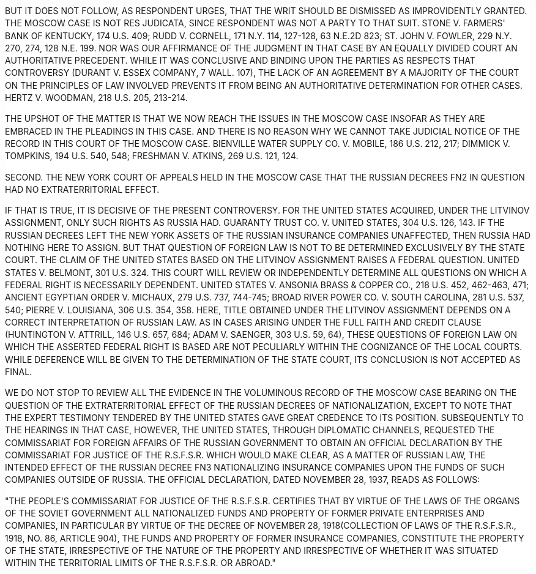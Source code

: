 BUT IT DOES NOT FOLLOW, AS RESPONDENT URGES, THAT THE WRIT SHOULD BE DISMISSED AS IMPROVIDENTLY GRANTED.  THE MOSCOW CASE IS NOT RES JUDICATA, SINCE RESPONDENT WAS NOT A PARTY TO THAT SUIT.  STONE V. FARMERS' BANK OF KENTUCKY, 174 U.S. 409; RUDD V. CORNELL, 171 N.Y. 114, 127-128, 63 N.E.2D 823; ST. JOHN V. FOWLER, 229 N.Y. 270, 274, 128 N.E. 199.  NOR WAS OUR AFFIRMANCE OF THE JUDGMENT IN THAT CASE BY AN EQUALLY DIVIDED COURT AN AUTHORITATIVE PRECEDENT.  WHILE IT WAS CONCLUSIVE AND BINDING UPON THE PARTIES AS RESPECTS THAT CONTROVERSY (DURANT V. ESSEX COMPANY, 7 WALL.  107), THE LACK OF AN AGREEMENT BY A MAJORITY OF THE COURT ON THE PRINCIPLES OF LAW INVOLVED PREVENTS IT FROM BEING AN AUTHORITATIVE DETERMINATION FOR OTHER CASES.  HERTZ V. WOODMAN, 218 U.S. 205, 213-214.

THE UPSHOT OF THE MATTER IS THAT WE NOW REACH THE ISSUES IN THE MOSCOW CASE INSOFAR AS THEY ARE EMBRACED IN THE PLEADINGS IN THIS CASE.  AND THERE IS NO REASON WHY WE CANNOT TAKE JUDICIAL NOTICE OF THE RECORD IN THIS COURT OF THE MOSCOW CASE.  BIENVILLE WATER SUPPLY CO. V. MOBILE, 186 U.S. 212, 217; DIMMICK V. TOMPKINS, 194 U.S. 540, 548; FRESHMAN V. ATKINS, 269 U.S. 121, 124.

SECOND.  THE NEW YORK COURT OF APPEALS HELD IN THE MOSCOW CASE THAT THE RUSSIAN DECREES  FN2  IN QUESTION HAD NO EXTRATERRITORIAL EFFECT.

IF THAT IS TRUE, IT IS DECISIVE OF THE PRESENT CONTROVERSY.  FOR THE UNITED STATES ACQUIRED, UNDER THE LITVINOV ASSIGNMENT, ONLY SUCH RIGHTS AS RUSSIA HAD.  GUARANTY TRUST CO. V. UNITED STATES, 304 U.S. 126, 143.  IF THE RUSSIAN DECREES LEFT THE NEW YORK ASSETS OF THE RUSSIAN INSURANCE COMPANIES UNAFFECTED, THEN RUSSIA HAD NOTHING HERE TO ASSIGN.  BUT THAT QUESTION OF FOREIGN LAW IS NOT TO BE DETERMINED EXCLUSIVELY BY THE STATE COURT.  THE CLAIM OF THE UNITED STATES BASED ON THE LITVINOV ASSIGNMENT RAISES A FEDERAL QUESTION.  UNITED STATES V. BELMONT, 301 U.S. 324.  THIS COURT WILL REVIEW OR INDEPENDENTLY DETERMINE ALL QUESTIONS ON WHICH A FEDERAL RIGHT IS NECESSARILY DEPENDENT.  UNITED STATES V. ANSONIA BRASS & COPPER CO., 218 U.S. 452, 462-463, 471; ANCIENT EGYPTIAN ORDER V. MICHAUX, 279 U.S. 737, 744-745; BROAD RIVER POWER CO. V. SOUTH CAROLINA, 281 U.S. 537, 540; PIERRE V. LOUISIANA, 306 U.S. 354, 358.  HERE, TITLE OBTAINED UNDER THE LITVINOV ASSIGNMENT DEPENDS ON A CORRECT INTERPRETATION OF RUSSIAN LAW.  AS IN CASES ARISING UNDER THE FULL FAITH AND CREDIT CLAUSE (HUNTINGTON V. ATTRILL, 146 U.S. 657, 684; ADAM V. SAENGER, 303 U.S. 59, 64), THESE QUESTIONS OF FOREIGN LAW ON WHICH THE ASSERTED FEDERAL RIGHT IS BASED ARE NOT PECULIARLY WITHIN THE COGNIZANCE OF THE LOCAL COURTS.  WHILE DEFERENCE WILL BE GIVEN TO THE DETERMINATION OF THE STATE COURT, ITS CONCLUSION IS NOT ACCEPTED AS FINAL.

WE DO NOT STOP TO REVIEW ALL THE EVIDENCE IN THE VOLUMINOUS RECORD OF THE MOSCOW CASE BEARING ON THE QUESTION OF THE EXTRATERRITORIAL EFFECT OF THE RUSSIAN DECREES OF NATIONALIZATION, EXCEPT TO NOTE THAT THE EXPERT TESTIMONY TENDERED BY THE UNITED STATES GAVE GREAT CREDENCE TO ITS POSITION.  SUBSEQUENTLY TO THE HEARINGS IN THAT CASE, HOWEVER, THE UNITED STATES, THROUGH DIPLOMATIC CHANNELS, REQUESTED THE COMMISSARIAT FOR FOREIGN AFFAIRS OF THE RUSSIAN GOVERNMENT TO OBTAIN AN OFFICIAL DECLARATION BY THE COMMISSARIAT FOR JUSTICE OF THE R.S.F.S.R. WHICH WOULD MAKE CLEAR, AS A MATTER OF RUSSIAN LAW, THE INTENDED EFFECT OF THE RUSSIAN DECREE  FN3  NATIONALIZING INSURANCE COMPANIES UPON THE FUNDS OF SUCH COMPANIES OUTSIDE OF RUSSIA.  THE OFFICIAL DECLARATION, DATED NOVEMBER 28, 1937, READS AS FOLLOWS:

"THE PEOPLE'S COMMISSARIAT FOR JUSTICE OF THE R.S.F.S.R. CERTIFIES THAT BY VIRTUE OF THE LAWS OF THE ORGANS OF THE SOVIET GOVERNMENT ALL NATIONALIZED FUNDS AND PROPERTY OF FORMER PRIVATE ENTERPRISES AND COMPANIES, IN PARTICULAR BY VIRTUE OF THE DECREE OF NOVEMBER 28, 1918(COLLECTION OF LAWS OF THE R.S.F.S.R., 1918, NO. 86, ARTICLE 904), THE FUNDS AND PROPERTY OF FORMER INSURANCE COMPANIES, CONSTITUTE THE PROPERTY OF THE STATE, IRRESPECTIVE OF THE NATURE OF THE PROPERTY AND IRRESPECTIVE OF WHETHER IT WAS SITUATED WITHIN THE TERRITORIAL LIMITS OF THE R.S.F.S.R. OR ABROAD."
